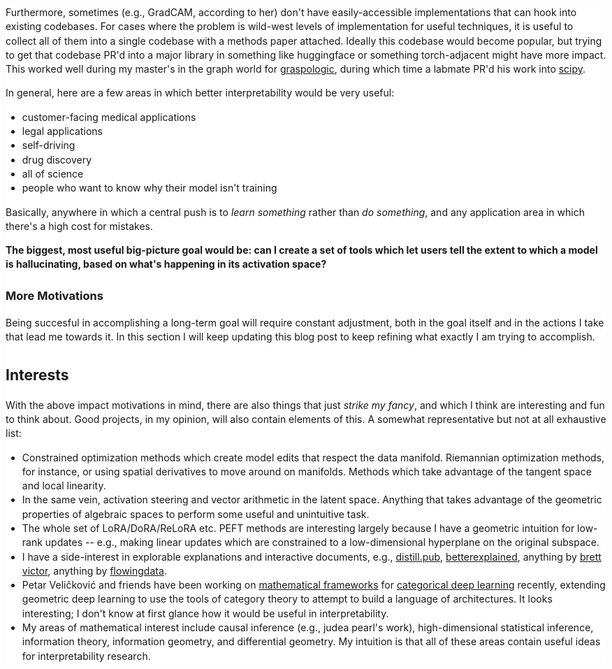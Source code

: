Furthermore, sometimes (e.g., GradCAM, according to her) don't have easily-accessible implementations that can hook into existing codebases. For cases where the problem is wild-west levels of implementation for useful techniques, it is useful to collect all of them into a single codebase with a methods paper attached. Ideally this codebase would become popular, but trying to get that codebase PR'd into a major library in something like huggingface or something torch-adjacent might have more impact. This worked well during my master's in the graph world for [graspologic](https://github.com/microsoft/graspologic), during which time a labmate PR'd his work into [scipy](https://docs.scipy.org/doc/scipy/reference/generated/scipy.stats.multiscale_graphcorr.html#r882c1b4c2283-2). 

In general, here are a few areas in which better interpretability would be very useful:
- customer-facing medical applications
- legal applications
- self-driving
- drug discovery 
- all of science
- people who want to know why their model isn't training

Basically, anywhere in which a central push is to *learn something* rather than *do something*, and any application area in which there's a high cost for mistakes.

**The biggest, most useful big-picture goal would be: can I create a set of tools which let users tell the extent to which a model is hallucinating, based on what's happening in its activation space?**

### More Motivations
Being succesful in accomplishing a long-term goal will require constant adjustment, both in the goal itself and in the actions I take that lead me towards it. In this section I will keep updating this blog post to keep refining what exactly I am trying to accomplish.

## Interests
With the above impact motivations in mind, there are also things that just *strike my fancy*, and which I think are interesting and fun to think about. Good projects, in my opinion, will also contain elements of this. A somewhat representative but not at all exhaustive list:

- Constrained optimization methods which create model edits that respect the data manifold. Riemannian optimization methods, for instance, or using spatial derivatives to move around on manifolds. Methods which take advantage of the tangent space and local linearity. 
- In the same vein, activation steering and vector arithmetic in the latent space. Anything that takes advantage of the geometric properties of algebraic spaces to perform some useful and unintuitive task.
- The whole set of LoRA/DoRA/ReLoRA etc. PEFT methods are interesting largely because I have a geometric intuition for low-rank updates -- e.g., making linear updates which are constrained to a low-dimensional hyperplane on the original subspace. 
- I have a side-interest in explorable explanations and interactive documents, e.g., [distill.pub](distill.pub), [betterexplained](www.betterexplained.com), anything by [brett victor](https://worrydream.com/ExplorableExplanations/), anything by [flowingdata](https://flowingdata.com/made-by-flowingdata/).
- Petar Veličković and friends have been working on [mathematical frameworks](https://cats.for.ai/) for [categorical deep learning](https://www.youtube.com/watch?v=QEL4djGIliw)  recently, extending geometric deep learning to use the tools of category theory to attempt to build a language of architectures. It looks interesting; I don't know at first glance how it would be useful in interpretability.
- My areas of mathematical interest include causal inference (e.g., judea pearl's work), high-dimensional statistical inference, information theory, information geometry, and differential geometry. My intuition is that all of these areas contain useful ideas for interpretability research.
